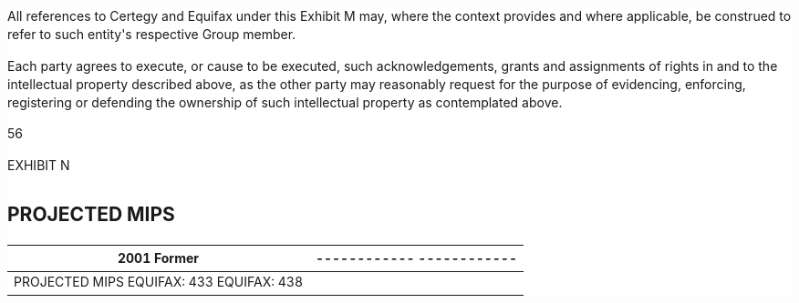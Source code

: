 All references to Certegy and Equifax under this Exhibit M may, where the context provides and where applicable, be construed to refer to such entity's respective Group member.

Each party agrees to execute, or cause to be executed, such acknowledgements, grants and assignments of rights in and to the intellectual property described above, as the other party may reasonably request for the purpose of evidencing, enforcing, registering or defending the ownership of such intellectual property as contemplated above.

56

EXHIBIT N

## PROJECTED MIPS

| 2001          Former                         | ------------   ------------   |
|----------------------------------------------|-------------------------------|
| PROJECTED MIPS   EQUIFAX: 433   EQUIFAX: 438 |                               |
